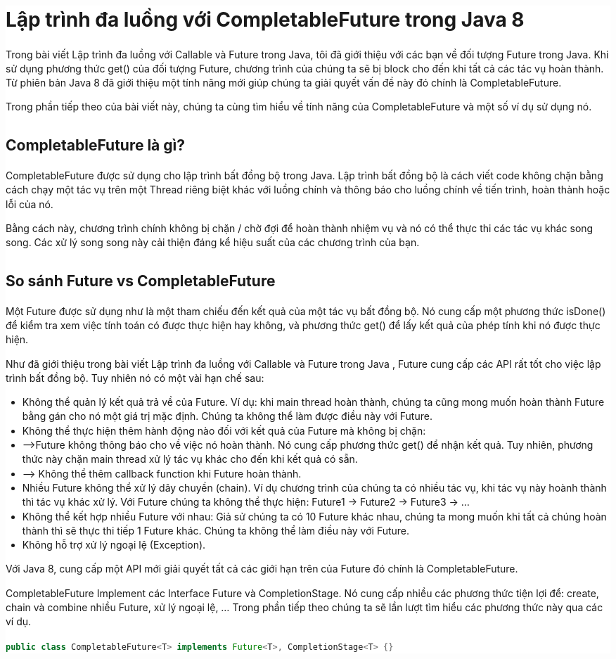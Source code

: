 # Lập trình đa luồng với CompletableFuture trong Java 8

Trong bài viết Lập trình đa luồng với Callable và Future trong Java, tôi đã giới thiệu với các bạn về đối tượng Future trong Java. Khi sử dụng phương thức get() của đối tượng Future, chương trình của chúng ta sẽ bị block cho đến khi tất cả các tác vụ hoàn thành. Từ phiên bản Java 8 đã giới thiệu một tính năng mới giúp chúng ta giải quyết vấn đề này đó chính là CompletableFuture.

Trong phần tiếp theo của bài viết này, chúng ta cùng tìm hiểu về tính năng của CompletableFuture và một số ví dụ sử dụng nó.

## CompletableFuture là gì?
CompletableFuture được sử dụng cho lập trình bất đồng bộ trong Java. Lập trình bất đồng bộ là cách viết code không chặn bằng cách chạy một tác vụ trên một Thread riêng biệt khác với luồng chính và thông báo cho luồng chính về tiến trình, hoàn thành hoặc lỗi của nó.

Bằng cách này, chương trình chính không bị chặn / chờ đợi để hoàn thành nhiệm vụ và nó có thể thực thi các tác vụ khác song song. Các xử lý song song này cải thiện đáng kể hiệu suất của các chương trình của bạn.

## So sánh Future vs CompletableFuture
Một Future được sử dụng như là một tham chiếu đến kết quả của một tác vụ bất đồng bộ. Nó cung cấp một phương thức isDone() để kiểm tra xem việc tính toán có được thực hiện hay không, và phương thức get() để lấy kết quả của phép tính khi nó được thực hiện.

Như đã giới thiệu trong bài viết Lập trình đa luồng với Callable và Future trong Java , Future cung cấp các API rất tốt cho việc lập trình bất đồng bộ. Tuy nhiên nó có một vài hạn chế sau:

* Không thể quản lý kết quả trả về của Future. Ví dụ: khi main thread hoàn thành, chúng ta cũng mong muốn hoàn thành Future bằng gán cho nó một giá trị mặc định. Chúng ta không thể làm được điều này với Future.
* Không thể thực hiện thêm hành động nào đối với kết quả của Future mà không bị chặn:
* -->Future không thông báo cho về việc nó hoàn thành. Nó cung cấp phương thức get() để nhận kết quả. Tuy nhiên, phương thức này chặn main thread xử lý tác vụ khác cho đến khi kết quả có sẵn.
* --> Không thể thêm callback function khi Future hoàn thành.
* Nhiều Future không thể xử lý dây chuyền (chain). Ví dụ chương trình của chúng ta có nhiều tác vụ, khi tác vụ này hoành thành thì tác vụ khác xử lý. Với Future chúng ta không thể thực hiện:  Future1 -> Future2 -> Future3 -> …
* Không thể kết hợp nhiều Future với nhau: Giả sử chúng ta có 10 Future khác nhau, chúng ta mong muốn khi tất cả chúng hoàn thành thì sẽ thực thi tiếp 1 Future khác. Chúng ta không thể làm điều này với Future.
* Không hỗ trợ xử lý ngoại lệ (Exception).

Với Java 8, cung cấp một API mới giải quyết tất cả các giới hạn trên của Future đó chính là CompletableFuture.

CompletableFuture Implement các Interface Future và CompletionStage. Nó cung cấp nhiều các phương thức tiện lợi để: create, chain và combine nhiều Future, xử lý ngoại lệ, … Trong phần tiếp theo chúng ta sẽ lần lượt tìm hiểu các phương thức này qua các ví dụ.

```java
public class CompletableFuture<T> implements Future<T>, CompletionStage<T> {}
```
